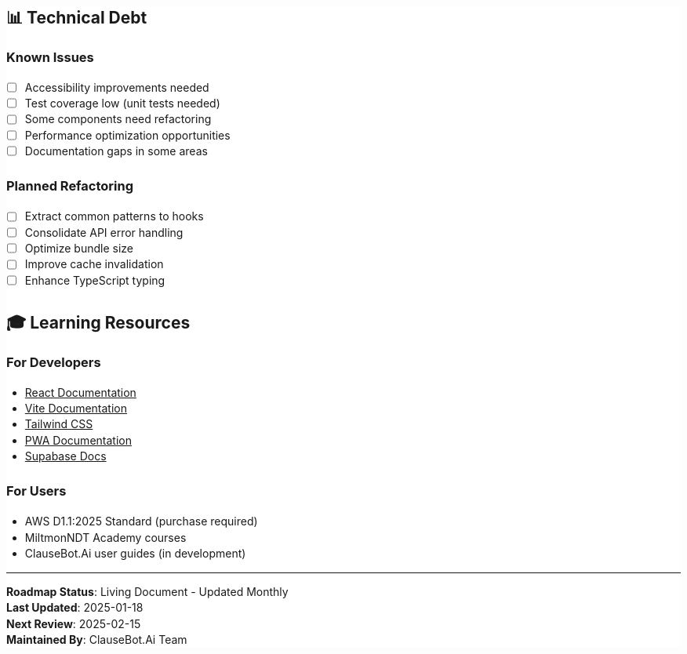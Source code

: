 ## 📊 Technical Debt

### Known Issues
- [ ] Accessibility improvements needed
- [ ] Test coverage low (unit tests needed)
- [ ] Some components need refactoring
- [ ] Performance optimization opportunities
- [ ] Documentation gaps in some areas

### Planned Refactoring
- [ ] Extract common patterns to hooks
- [ ] Consolidate API error handling
- [ ] Optimize bundle size
- [ ] Improve cache invalidation
- [ ] Enhance TypeScript typing

## 🎓 Learning Resources

### For Developers
- [React Documentation](https://react.dev)
- [Vite Documentation](https://vitejs.dev)
- [Tailwind CSS](https://tailwindcss.com)
- [PWA Documentation](https://web.dev/progressive-web-apps/)
- [Supabase Docs](https://supabase.com/docs)

### For Users
- AWS D1.1:2025 Standard (purchase required)
- MiltmonNDT Academy courses
- ClauseBot.Ai user guides (in development)

---

**Roadmap Status**: Living Document - Updated Monthly  
**Last Updated**: 2025-01-18  
**Next Review**: 2025-02-15  
**Maintained By**: ClauseBot.Ai Team
